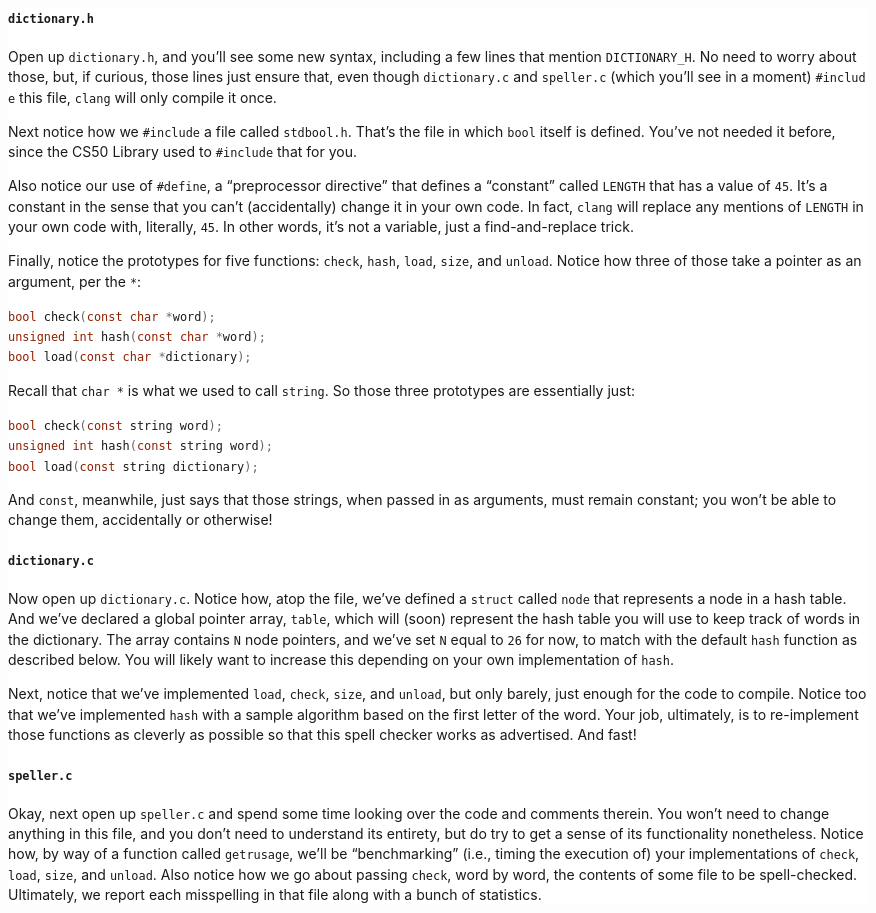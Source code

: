 #### `dictionary.h`

Open up `dictionary.h`, and you’ll see some new syntax, including a few lines that mention `DICTIONARY_H`. No need to worry about those, but, if curious, those lines just ensure that, even though `dictionary.c` and `speller.c` (which you’ll see in a moment) `#include` this file, `clang` will only compile it once.

Next notice how we `#include` a file called `stdbool.h`. That’s the file in which `bool` itself is defined. You’ve not needed it before, since the CS50 Library used to `#include` that for you.

Also notice our use of `#define`, a “preprocessor directive” that defines a “constant” called `LENGTH` that has a value of `45`. It’s a constant in the sense that you can’t (accidentally) change it in your own code. In fact, `clang` will replace any mentions of `LENGTH` in your own code with, literally, `45`. In other words, it’s not a variable, just a find-and-replace trick.

Finally, notice the prototypes for five functions: `check`, `hash`, `load`, `size`, and `unload`. Notice how three of those take a pointer as an argument, per the `*`:

```c
bool check(const char *word);
unsigned int hash(const char *word);
bool load(const char *dictionary);
```

Recall that `char *` is what we used to call `string`. So those three prototypes are essentially just:

```c
bool check(const string word);
unsigned int hash(const string word);
bool load(const string dictionary);
```

And `const`, meanwhile, just says that those strings, when passed in as arguments, must remain constant; you won’t be able to change them, accidentally or otherwise!

#### `dictionary.c`

Now open up `dictionary.c`. Notice how, atop the file, we’ve defined a `struct` called `node` that represents a node in a hash table. And we’ve declared a global pointer array, `table`, which will (soon) represent the hash table you will use to keep track of words in the dictionary. The array contains `N` node pointers, and we’ve set `N` equal to `26` for now, to match with the default `hash` function as described below. You will likely want to increase this depending on your own implementation of `hash`.

Next, notice that we’ve implemented `load`, `check`, `size`, and `unload`, but only barely, just enough for the code to compile. Notice too that we’ve implemented `hash` with a sample algorithm based on the first letter of the word. Your job, ultimately, is to re-implement those functions as cleverly as possible so that this spell checker works as advertised. And fast!

#### `speller.c`

Okay, next open up `speller.c` and spend some time looking over the code and comments therein. You won’t need to change anything in this file, and you don’t need to understand its entirety, but do try to get a sense of its functionality nonetheless. Notice how, by way of a function called `getrusage`, we’ll be “benchmarking” (i.e., timing the execution of) your implementations of `check`, `load`, `size`, and `unload`. Also notice how we go about passing `check`, word by word, the contents of some file to be spell-checked. Ultimately, we report each misspelling in that file along with a bunch of statistics.
